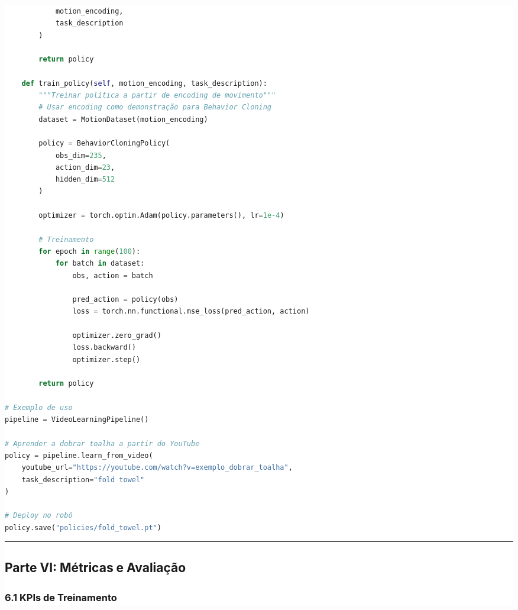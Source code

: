 ```python
            motion_encoding,
            task_description
        )
        
        return policy
    
    def train_policy(self, motion_encoding, task_description):
        """Treinar política a partir de encoding de movimento"""
        # Usar encoding como demonstração para Behavior Cloning
        dataset = MotionDataset(motion_encoding)
        
        policy = BehaviorCloningPolicy(
            obs_dim=235,
            action_dim=23,
            hidden_dim=512
        )
        
        optimizer = torch.optim.Adam(policy.parameters(), lr=1e-4)
        
        # Treinamento
        for epoch in range(100):
            for batch in dataset:
                obs, action = batch
                
                pred_action = policy(obs)
                loss = torch.nn.functional.mse_loss(pred_action, action)
                
                optimizer.zero_grad()
                loss.backward()
                optimizer.step()
        
        return policy

# Exemplo de uso
pipeline = VideoLearningPipeline()

# Aprender a dobrar toalha a partir do YouTube
policy = pipeline.learn_from_video(
    youtube_url="https://youtube.com/watch?v=exemplo_dobrar_toalha",
    task_description="fold towel"
)

# Deploy no robô
policy.save("policies/fold_towel.pt")
```

---

## Parte VI: Métricas e Avaliação

### 6.1 KPIs de Treinamento
